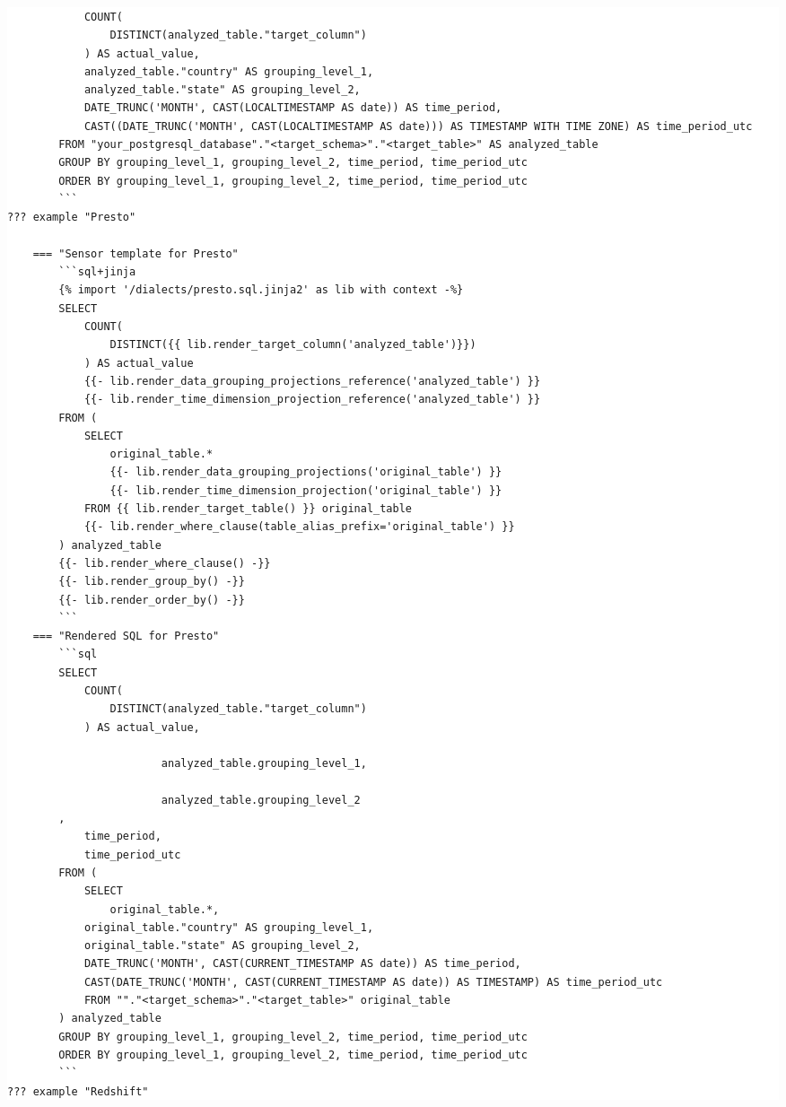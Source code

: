                 COUNT(
                    DISTINCT(analyzed_table."target_column")
                ) AS actual_value,
                analyzed_table."country" AS grouping_level_1,
                analyzed_table."state" AS grouping_level_2,
                DATE_TRUNC('MONTH', CAST(LOCALTIMESTAMP AS date)) AS time_period,
                CAST((DATE_TRUNC('MONTH', CAST(LOCALTIMESTAMP AS date))) AS TIMESTAMP WITH TIME ZONE) AS time_period_utc
            FROM "your_postgresql_database"."<target_schema>"."<target_table>" AS analyzed_table
            GROUP BY grouping_level_1, grouping_level_2, time_period, time_period_utc
            ORDER BY grouping_level_1, grouping_level_2, time_period, time_period_utc
            ```
    ??? example "Presto"

        === "Sensor template for Presto"
            ```sql+jinja
            {% import '/dialects/presto.sql.jinja2' as lib with context -%}
            SELECT
                COUNT(
                    DISTINCT({{ lib.render_target_column('analyzed_table')}})
                ) AS actual_value
                {{- lib.render_data_grouping_projections_reference('analyzed_table') }}
                {{- lib.render_time_dimension_projection_reference('analyzed_table') }}
            FROM (
                SELECT
                    original_table.*
                    {{- lib.render_data_grouping_projections('original_table') }}
                    {{- lib.render_time_dimension_projection('original_table') }}
                FROM {{ lib.render_target_table() }} original_table
                {{- lib.render_where_clause(table_alias_prefix='original_table') }}
            ) analyzed_table
            {{- lib.render_where_clause() -}}
            {{- lib.render_group_by() -}}
            {{- lib.render_order_by() -}}
            ```
        === "Rendered SQL for Presto"
            ```sql
            SELECT
                COUNT(
                    DISTINCT(analyzed_table."target_column")
                ) AS actual_value,
            
                            analyzed_table.grouping_level_1,
            
                            analyzed_table.grouping_level_2
            ,
                time_period,
                time_period_utc
            FROM (
                SELECT
                    original_table.*,
                original_table."country" AS grouping_level_1,
                original_table."state" AS grouping_level_2,
                DATE_TRUNC('MONTH', CAST(CURRENT_TIMESTAMP AS date)) AS time_period,
                CAST(DATE_TRUNC('MONTH', CAST(CURRENT_TIMESTAMP AS date)) AS TIMESTAMP) AS time_period_utc
                FROM ""."<target_schema>"."<target_table>" original_table
            ) analyzed_table
            GROUP BY grouping_level_1, grouping_level_2, time_period, time_period_utc
            ORDER BY grouping_level_1, grouping_level_2, time_period, time_period_utc
            ```
    ??? example "Redshift"
